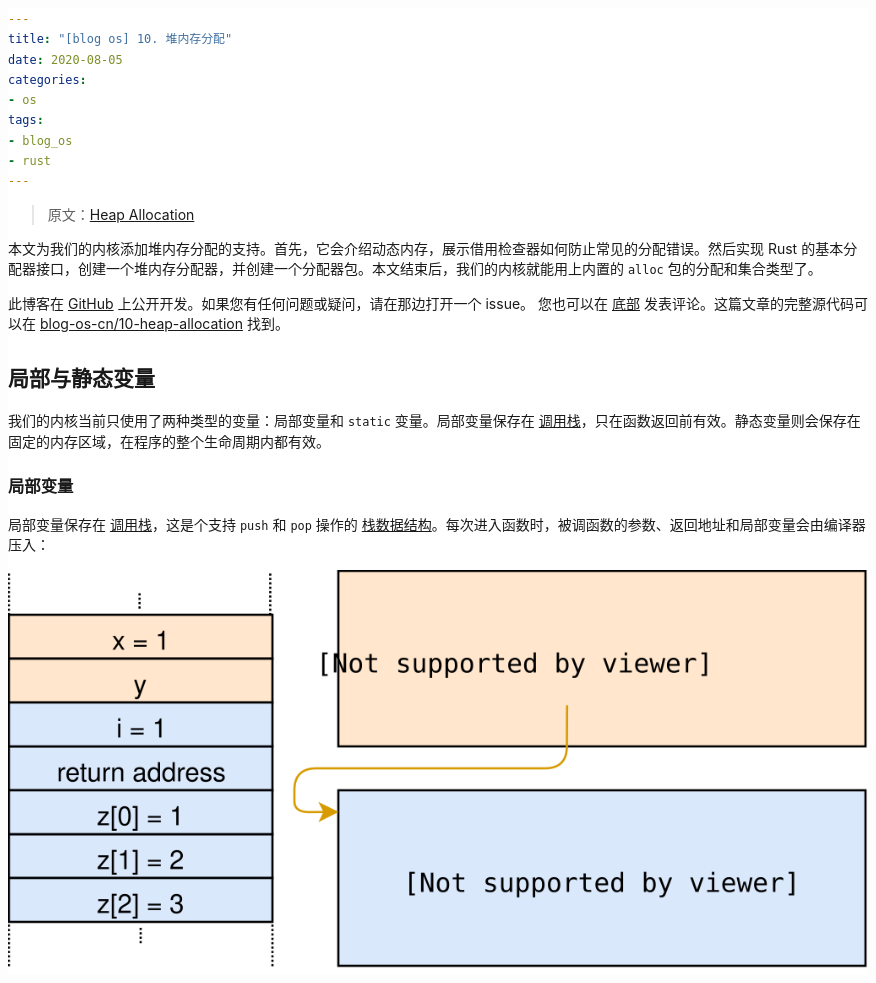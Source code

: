 ```yaml
---
title: "[blog os] 10. 堆内存分配"
date: 2020-08-05
categories:
- os
tags:
- blog_os
- rust
---
```


> 原文：[Heap Allocation](https://os.phil-opp.com/heap-allocation/)

本文为我们的内核添加堆内存分配的支持。首先，它会介绍动态内存，展示借用检查器如何防止常见的分配错误。然后实现 Rust 的基本分配器接口，创建一个堆内存分配器，并创建一个分配器包。本文结束后，我们的内核就能用上内置的 `alloc` 包的分配和集合类型了。



此博客在 [GitHub][github blog-os] 上公开开发。如果您有任何问题或疑问，请在那边打开一个 issue。 您也可以在 [底部](#valine) 发表评论。这篇文章的完整源代码可以在 [blog-os-cn/10-heap-allocation][10-heap-allocation] 找到。

## 局部与静态变量

我们的内核当前只使用了两种类型的变量：局部变量和 `static` 变量。局部变量保存在 [调用栈][call stack]，只在函数返回前有效。静态变量则会保存在固定的内存区域，在程序的整个生命周期内都有效。

### 局部变量

局部变量保存在 [调用栈][call stack]，这是个支持 `push` 和 `pop` 操作的 [栈数据结构][stack data structure]。每次进入函数时，被调函数的参数、返回地址和局部变量会由编译器压入：

![一个 outer() 和 inner(i: usize) 函数。两者都有一些局部变量。Outer 调用 inner(1)。调用栈包含以下插槽：outer 的局部变量，然后是实参 `i = 1`，再是返回地址，最后是 inner 的局部变量](./images/call-stack.svg)


[Testing]: /2020/07/27/blog-os-04-testing/
[Introduction To Paging]: /2020/07/19/blog-os-08-intro-to-paging/
[Paging Implementation]: /2020/07/18/blog-os-09-paging-implementation/
[_garbage collection_]: https://en.wikipedia.org/wiki/Garbage_collection_(computer_science)
[_memory safety_]: https://en.wikipedia.org/wiki/Memory_safety
[_ownership_]: https://doc.rust-lang.org/book/ch04-01-what-is-ownership.html
[_resource acquisition is initialization_]: https://en.wikipedia.org/wiki/Resource_acquisition_is_initialization
[_thread safety_]: https://en.wikipedia.org/wiki/Thread_safety
[_translation lookaside buffer_]: /2020/07/19/blog-os-08-intro-to-paging/#快表（translation-lookaside-buffer）
[**`Box`**]: https://doc.rust-lang.org/std/boxed/index.html
[**`Rc`**]: https://doc.rust-lang.org/alloc/rc/index.html
[**`String`**]: https://doc.rust-lang.org/alloc/string/index.html
[**`Vec`**]: https://doc.rust-lang.org/alloc/vec/index.html
[`Arc`]: https://doc.rust-lang.org/alloc/sync/struct.Arc.html
[`BinaryHeap`]: https://doc.rust-lang.org/alloc/collections/binary_heap/struct.BinaryHeap.html
[`Box`]: https://doc.rust-lang.org/alloc/boxed/struct.Box.html
[`Box::new`]: https://doc.rust-lang.org/alloc/boxed/struct.Box.html#method.new
[`BTreeMap`]: https://doc.rust-lang.org/alloc/collections/btree_map/struct.BTreeMap.html
[`BTreeSet`]: https://doc.rust-lang.org/alloc/collections/btree_set/struct.BTreeSet.html
[`Drop` trait]: https://doc.rust-lang.org/book/ch15-03-drop.html
[`FrameAllocator`]: https://docs.rs/x86_64/0.11.1/x86_64/structures/paging/trait.FrameAllocator.html
[`FrameAllocator::allocate_frame`]: https://docs.rs/x86_64/0.11.1/x86_64/structures/paging/trait.FrameAllocator.html#tymethod.allocate_frame
[`GlobalAlloc`]: https://doc.rust-lang.org/alloc/alloc/trait.GlobalAlloc.html
[`GlobalAlloc::alloc`]: https://doc.rust-lang.org/alloc/alloc/trait.GlobalAlloc.html#tymethod.alloc
[`Layout`]: https://doc.rust-lang.org/alloc/alloc/struct.Layout.html
[`LinkedList`]: https://doc.rust-lang.org/alloc/collections/linked_list/struct.LinkedList.html
[`MapToError`]: https://docs.rs/x86_64/0.11.1/x86_64/structures/paging/mapper/enum.MapToError.html
[`MapToError::FrameAllocationFailed`]: https://docs.rs/x86_64/0.11.1/x86_64/structures/paging/mapper/enum.MapToError.html#variant.FrameAllocationFailed
[`Mapper::map_to`]: https://docs.rs/x86_64/0.11.1/x86_64/structures/paging/mapper/trait.Mapper.html#method.map_to
[`Mapper` API]: /2020/07/18/blog-os-09-paging-implementation/#使用-offsetpagetable
[`MapperFlush`]: https://docs.rs/x86_64/0.11.1/x86_64/structures/paging/mapper/struct.MapperFlush.html
[`Mutex`]: https://docs.rs/spin/0.5.2/spin/struct.Mutex.html
[`None`]: https://doc.rust-lang.org/core/option/enum.Option.html#variant.None
[`Option::ok_or`]: https://doc.rust-lang.org/core/option/enum.Option.html#method.ok_or
[`Page`]: https://docs.rs/x86_64/0.11.1/x86_64/structures/paging/page/struct.Page.html
[`Page::range_inclusive`]: https://docs.rs/x86_64/0.11.1/x86_64/structures/paging/page/struct.Page.html#method.range_inclusive
[`Rc`]: https://doc.rust-lang.org/alloc/rc/
[`String`]: https://doc.rust-lang.org/alloc/string/struct.String.html
[`VecDeque`]: https://doc.rust-lang.org/alloc/collections/vec_deque/struct.VecDeque.html
[`Vec`]: https://doc.rust-lang.org/alloc/vec/
[`VirtAddr`]: https://docs.rs/x86_64/0.11.1/x86_64/addr/struct.VirtAddr.html
[`Rc::strong_count`]: https://doc.rust-lang.org/alloc/rc/struct.Rc.html#method.strong_count
[`Result`]: https://doc.rust-lang.org/core/result/enum.Result.html
[`Result::expect`]: https://doc.rust-lang.org/core/result/enum.Result.html#method.expect
[`Size4KiB`]: https://docs.rs/x86_64/0.11.1/x86_64/structures/paging/page/enum.Size4KiB.html
[`Heap`]: https://docs.rs/linked_list_allocator/0.8.0/linked_list_allocator/struct.Heap.html
[`alloc`]: https://doc.rust-lang.org/alloc/
[`alloc_zeroed`]: https://doc.rust-lang.org/alloc/alloc/trait.GlobalAlloc.html#method.alloc_zeroed
[`containing_address`]: https://docs.rs/x86_64/0.11.1/x86_64/structures/paging/page/struct.Page.html#method.containing_address
[`core`]: https://doc.rust-lang.org/core/
[`core::mem::drop`]: https://doc.rust-lang.org/core/mem/fn.drop.html
[`dealloc`]: https://doc.rust-lang.org/alloc/alloc/trait.GlobalAlloc.html#tymethod.dealloc
[`empty`]: https://docs.rs/linked_list_allocator/0.8.0/linked_list_allocator/struct.LockedHeap.html#method.empty
[`flush`]: https://docs.rs/x86_64/0.11.1/x86_64/structures/paging/mapper/struct.MapperFlush.html#method.flush
[`format!`]: https://doc.rust-lang.org/alloc/macro.format.html
[`init`]: https://docs.rs/linked_list_allocator/0.8.0/linked_list_allocator/struct.Heap.html#method.init
[`linked_list_allocator`]: https://github.com/phil-opp/linked-list-allocator/
[`lock`]: https://docs.rs/lock_api/0.3.3/lock_api/struct.Mutex.html#method.lock
[`offset`]: https://doc.rust-lang.org/std/primitive.pointer.html#method.offset
[`ptr::write`]: https://doc.rust-lang.org/core/ptr/fn.write.html
[`realloc`]: https://doc.rust-lang.org/alloc/alloc/trait.GlobalAlloc.html#method.realloc
[`spinning_top::Spinlock`]: https://docs.rs/spinning_top/0.1.0/spinning_top/type.Spinlock.html
[`std::unique_ptr`]: https://en.cppreference.com/w/cpp/memory/unique_ptr
[`{:p}` formatting specifier]: https://doc.rust-lang.org/core/fmt/trait.Pointer.html
[call stack]: https://en.wikipedia.org/wiki/Call_stack
[collection types]: https://doc.rust-lang.org/alloc/collections/index.html
[data race]: https://doc.rust-lang.org/nomicon/races.html
[exception handlers]: /2020/07/27/blog-os-05-cpu-exceptions/#实现
[github blog-os]: https://github.com/phil-opp/blog_os
[load an interrupt descriptor table]: @/second-edition/posts/05-cpu-exceptions/index.md#loading-the-idt
[lifetime]: https://doc.rust-lang.org/book/ch10-03-lifetime-syntax.html
[linux vulnerability]: https://securityboulevard.com/2019/02/linux-use-after-free-vulnerability-found-in-linux-2-6-through-4-20-11/
[n-th partial sum]: https://en.wikipedia.org/wiki/1_%2B_2_%2B_3_%2B_4_%2B_%E2%8B%AF#Partial_sums
[playground-2]: https://play.rust-lang.org/?version=stable&mode=debug&edition=2018&gist=28180d8de7b62c6b4a681a7b1f745a48
[question mark operator]: https://doc.rust-lang.org/edition-guide/rust-2018/error-handling-and-panics/the-question-mark-operator-for-easier-error-handling.html
[raw pointer]: https://doc.rust-lang.org/book/ch19-01-unsafe-rust.html#dereferencing-a-raw-pointer
[reallocations]: https://doc.rust-lang.org/alloc/vec/struct.Vec.html#capacity-and-reallocation
[stack data structure]: https://en.wikipedia.org/wiki/Stack_(abstract_data_type)
[static `Writer`]: /2020/07/23/blog-os-03-vga-text-mode/#全局接口
[unsized rvalues]: https://github.com/rust-lang/rust/issues/48055
[static VGA buffer Writer]: /2020/07/23/blog-os-03-vga-text-mode/#自旋锁
[zero sized type]: https://doc.rust-lang.org/nomicon/exotic-sizes.html#zero-sized-types-zsts
[10-heap-allocation]: https://github.com/sammyne/blog-os-cn/tree/master/10-heap-allocation